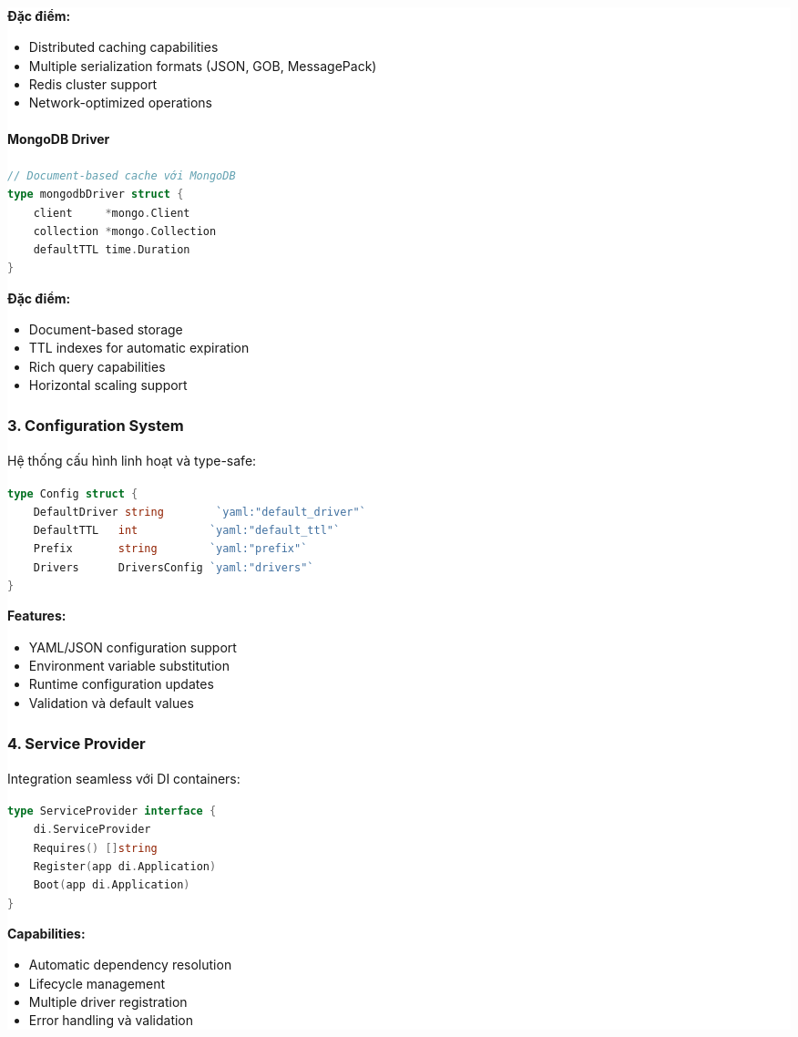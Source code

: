 **Đặc điểm:**
- Distributed caching capabilities
- Multiple serialization formats (JSON, GOB, MessagePack)
- Redis cluster support
- Network-optimized operations

#### **MongoDB Driver**
```go
// Document-based cache với MongoDB
type mongodbDriver struct {
    client     *mongo.Client
    collection *mongo.Collection
    defaultTTL time.Duration
}
```

**Đặc điểm:**
- Document-based storage
- TTL indexes for automatic expiration
- Rich query capabilities
- Horizontal scaling support

### 3. **Configuration System**
Hệ thống cấu hình linh hoạt và type-safe:

```go
type Config struct {
    DefaultDriver string        `yaml:"default_driver"`
    DefaultTTL   int           `yaml:"default_ttl"`
    Prefix       string        `yaml:"prefix"`
    Drivers      DriversConfig `yaml:"drivers"`
}
```

**Features:**
- YAML/JSON configuration support
- Environment variable substitution
- Runtime configuration updates
- Validation và default values

### 4. **Service Provider**
Integration seamless với DI containers:

```go
type ServiceProvider interface {
    di.ServiceProvider
    Requires() []string
    Register(app di.Application)
    Boot(app di.Application)
}
```

**Capabilities:**
- Automatic dependency resolution
- Lifecycle management
- Multiple driver registration
- Error handling và validation
